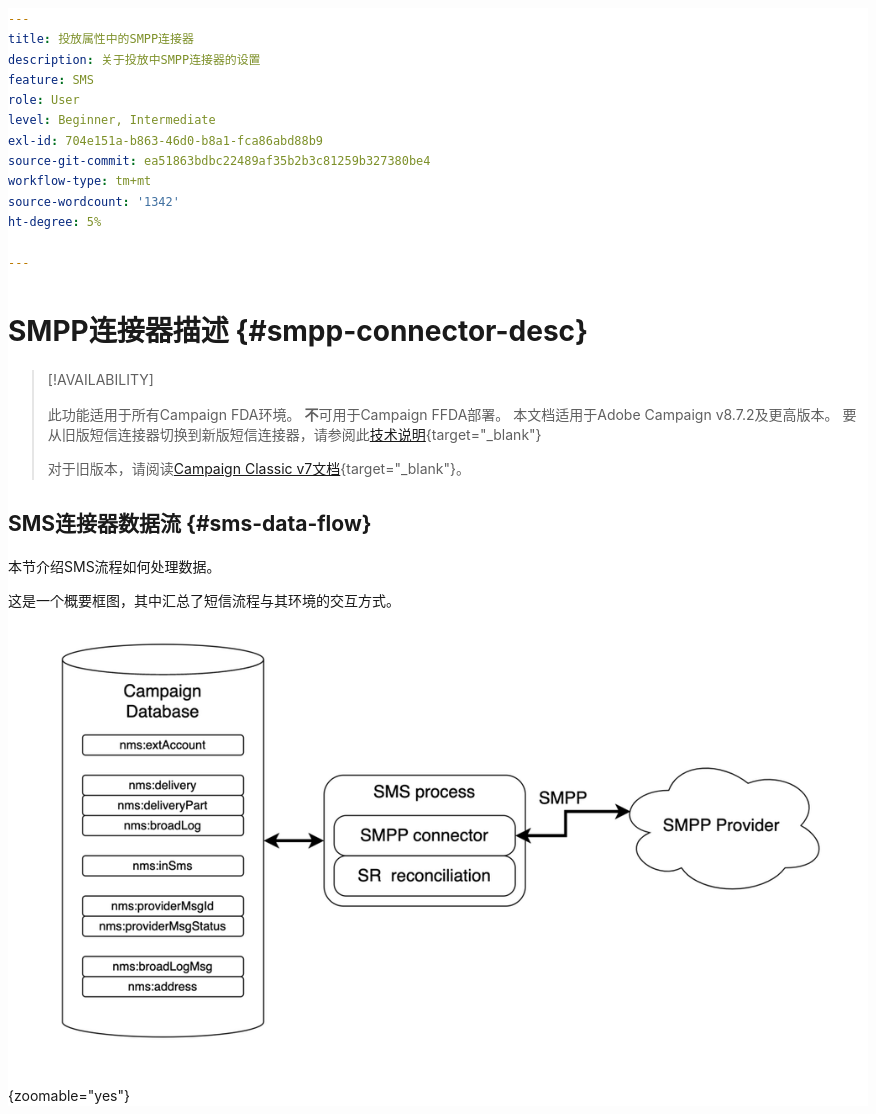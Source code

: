 ```yaml
---
title: 投放属性中的SMPP连接器
description: 关于投放中SMPP连接器的设置
feature: SMS
role: User
level: Beginner, Intermediate
exl-id: 704e151a-b863-46d0-b8a1-fca86abd88b9
source-git-commit: ea51863bdbc22489af35b2b3c81259b327380be4
workflow-type: tm+mt
source-wordcount: '1342'
ht-degree: 5%

---
```


# SMPP连接器描述 {#smpp-connector-desc}

>[!AVAILABILITY]
>
>此功能适用于所有Campaign FDA环境。 **不**&#x200B;可用于Campaign FFDA部署。 本文档适用于Adobe Campaign v8.7.2及更高版本。 要从旧版短信连接器切换到新版短信连接器，请参阅此[技术说明](https://experienceleague.adobe.com/docs/campaign/technotes-ac/tn-new/sms-migration){target="_blank"}
>
>对于旧版本，请阅读[Campaign Classic v7文档](https://experienceleague.adobe.com/zh-hans/docs/campaign-classic/using/sending-messages/sending-messages-on-mobiles/sms-set-up/sms-set-up){target="_blank"}。

## SMS连接器数据流 {#sms-data-flow}

本节介绍SMS流程如何处理数据。

这是一个概要框图，其中汇总了短信流程与其环境的交互方式。

![](assets/smsv2_highlevel.png){zoomable="yes"}
